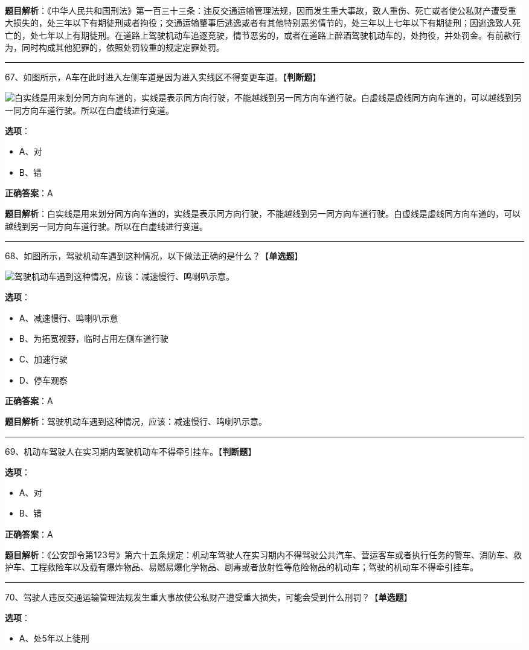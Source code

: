 **题目解析**：《中华人民共和国刑法》第一百三十三条：违反交通运输管理法规，因而发生重大事故，致人重伤、死亡或者使公私财产遭受重大损失的，处三年以下有期徒刑或者拘役；交通运输肇事后逃逸或者有其他特别恶劣情节的，处三年以上七年以下有期徒刑；因逃逸致人死亡的，处七年以上有期徒刑。在道路上驾驶机动车追逐竞驶，情节恶劣的，或者在道路上醉酒驾驶机动车的，处拘役，并处罚金。有前款行为，同时构成其他犯罪的，依照处罚较重的规定定罪处罚。

---

67、如图所示，A车在此时进入左侧车道是因为进入实线区不得变更车道。【**判断题**】

![白实线是用来划分同方向车道的，实线是表示同方向行驶，不能越线到另一同方向车道行驶。白虚线是虚线同方向车道的，可以越线到另一同方向车道行驶。所以在白虚线进行变道。](http://img.58cdn.com.cn/dist/jxedt/app/static/img/kaoshi_m/11138.png)

**选项**：

- A、对

- B、错

**正确答案**：A

**题目解析**：白实线是用来划分同方向车道的，实线是表示同方向行驶，不能越线到另一同方向车道行驶。白虚线是虚线同方向车道的，可以越线到另一同方向车道行驶。所以在白虚线进行变道。

---

68、如图所示，驾驶机动车遇到这种情况，以下做法正确的是什么？【**单选题**】

![驾驶机动车遇到这种情况，应该：减速慢行、鸣喇叭示意。](http://img.58cdn.com.cn/dist/jxedt/app/static/img/kaoshi_m/14115.png)

**选项**：

- A、减速慢行、鸣喇叭示意

- B、为拓宽视野，临时占用左侧车道行驶

- C、加速行驶

- D、停车观察

**正确答案**：A

**题目解析**：驾驶机动车遇到这种情况，应该：减速慢行、鸣喇叭示意。

---

69、机动车驾驶人在实习期内驾驶机动车不得牵引挂车。【**判断题**】

**选项**：

- A、对

- B、错

**正确答案**：A

**题目解析**：《公安部令第123号》第六十五条规定：机动车驾驶人在实习期内不得驾驶公共汽车、营运客车或者执行任务的警车、消防车、救护车、工程救险车以及载有爆炸物品、易燃易爆化学物品、剧毒或者放射性等危险物品的机动车；驾驶的机动车不得牵引挂车。

---

70、驾驶人违反交通运输管理法规发生重大事故使公私财产遭受重大损失，可能会受到什么刑罚？【**单选题**】

**选项**：

- A、处5年以上徒刑
